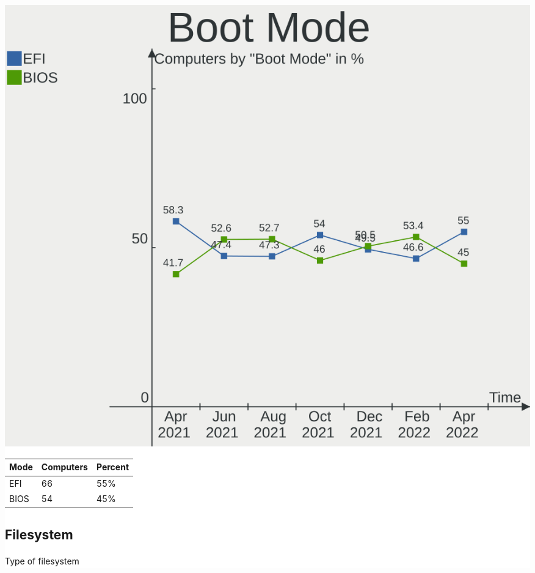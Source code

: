 ![Boot Mode](./images/line_chart/os_boot_mode.svg)

| Mode | Computers | Percent |
|------|-----------|---------|
| EFI  | 66        | 55%     |
| BIOS | 54        | 45%     |

Filesystem
----------

Type of filesystem
